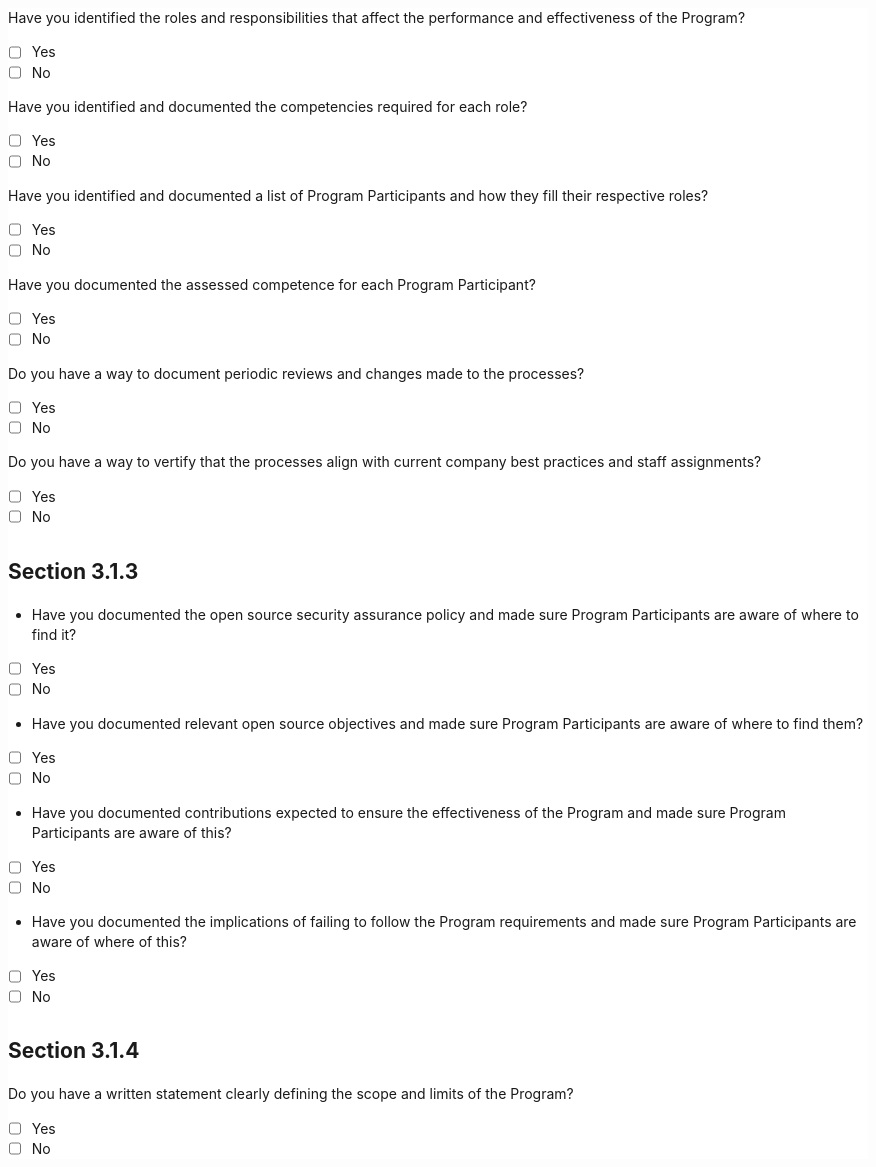 Have you identified the roles and responsibilities that affect the performance and effectiveness of the Program?
- [ ] Yes
- [ ] No

Have you identified and documented the competencies required for each role?
- [ ] Yes
- [ ] No

Have you identified and documented a list of Program Participants and how they fill their respective roles?
- [ ] Yes
- [ ] No

Have you documented the assessed competence for each Program Participant?
- [ ] Yes
- [ ] No

Do you have a way to document periodic reviews and changes made to the processes?
- [ ] Yes
- [ ] No

Do you have a way to vertify that the processes align with current company best practices and staff assignments?
- [ ] Yes
- [ ] No

## Section 3.1.3

- Have you documented the open source security assurance policy and made sure Program Participants are aware of where to find it?
- [ ] Yes
- [ ] No

- Have you documented relevant open source objectives and made sure Program Participants are aware of where to find them?
- [ ] Yes
- [ ] No

- Have you documented contributions expected to ensure the effectiveness of the Program and made sure Program Participants are aware of this?
- [ ] Yes
- [ ] No

- Have you documented the implications of failing to follow the Program requirements and made sure Program Participants are aware of where of this?
- [ ] Yes
- [ ] No

## Section 3.1.4

Do you have a written statement clearly defining the scope and limits of the Program?
- [ ] Yes
- [ ] No
